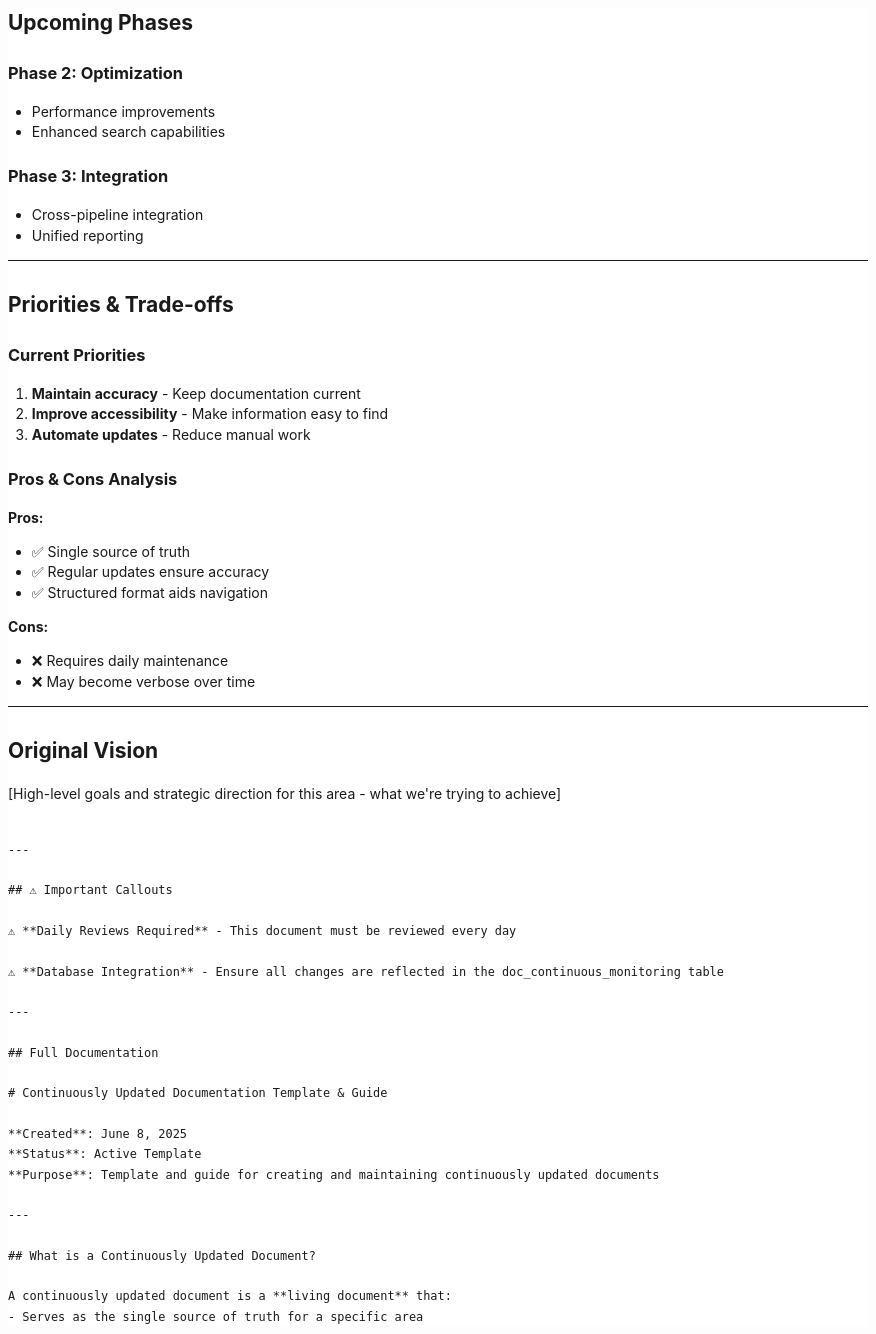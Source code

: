 
## Upcoming Phases

### Phase 2: Optimization
- Performance improvements
- Enhanced search capabilities

### Phase 3: Integration
- Cross-pipeline integration
- Unified reporting

---

## Priorities & Trade-offs

### Current Priorities
1. **Maintain accuracy** - Keep documentation current
2. **Improve accessibility** - Make information easy to find
3. **Automate updates** - Reduce manual work

### Pros & Cons Analysis
**Pros:**
- ✅ Single source of truth
- ✅ Regular updates ensure accuracy
- ✅ Structured format aids navigation

**Cons:**
- ❌ Requires daily maintenance
- ❌ May become verbose over time

---

## Original Vision

[High-level goals and strategic direction for this area - what we're trying to achieve]
```

---

## ⚠️ Important Callouts

⚠️ **Daily Reviews Required** - This document must be reviewed every day

⚠️ **Database Integration** - Ensure all changes are reflected in the doc_continuous_monitoring table

---

## Full Documentation

# Continuously Updated Documentation Template & Guide

**Created**: June 8, 2025  
**Status**: Active Template  
**Purpose**: Template and guide for creating and maintaining continuously updated documents

---

## What is a Continuously Updated Document?

A continuously updated document is a **living document** that:
- Serves as the single source of truth for a specific area
```